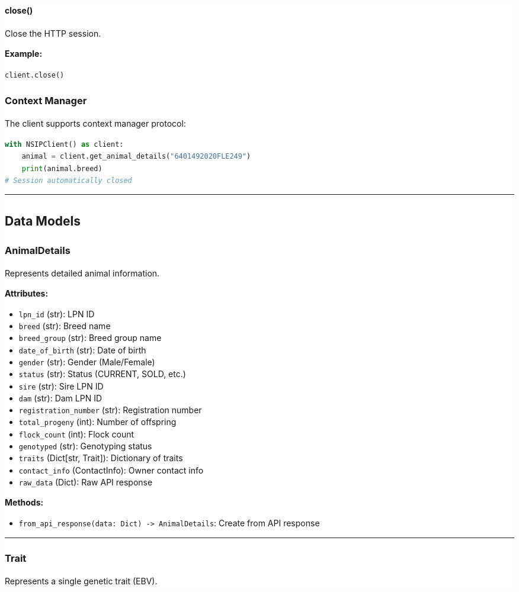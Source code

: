 
#### close()

Close the HTTP session.

**Example:**
```python
client.close()
```

### Context Manager

The client supports context manager protocol:

```python
with NSIPClient() as client:
    animal = client.get_animal_details("6401492020FLE249")
    print(animal.breed)
# Session automatically closed
```

---

## Data Models

### AnimalDetails

Represents detailed animal information.

**Attributes:**
- `lpn_id` (str): LPN ID
- `breed` (str): Breed name
- `breed_group` (str): Breed group name
- `date_of_birth` (str): Date of birth
- `gender` (str): Gender (Male/Female)
- `status` (str): Status (CURRENT, SOLD, etc.)
- `sire` (str): Sire LPN ID
- `dam` (str): Dam LPN ID
- `registration_number` (str): Registration number
- `total_progeny` (int): Number of offspring
- `flock_count` (int): Flock count
- `genotyped` (str): Genotyping status
- `traits` (Dict[str, Trait]): Dictionary of traits
- `contact_info` (ContactInfo): Owner contact info
- `raw_data` (Dict): Raw API response

**Methods:**
- `from_api_response(data: Dict) -> AnimalDetails`: Create from API response

---

### Trait

Represents a single genetic trait (EBV).
